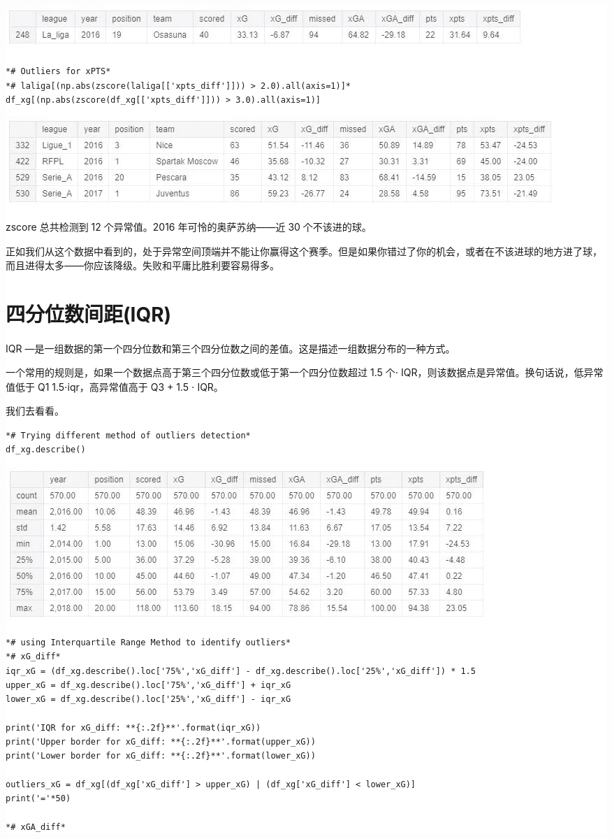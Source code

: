 ![](img/74cf173cdc9eea38756156c5804fc52b.png)

```
*# Outliers for xPTS*
*# laliga[(np.abs(zscore(laliga[['xpts_diff']])) > 2.0).all(axis=1)]*
df_xg[(np.abs(zscore(df_xg[['xpts_diff']])) > 3.0).all(axis=1)]
```

![](img/4fa9fb75f9ba858d2ddb2cc9f2970310.png)

zscore 总共检测到 12 个异常值。2016 年可怜的奥萨苏纳——近 30 个不该进的球。

正如我们从这个数据中看到的，处于异常空间顶端并不能让你赢得这个赛季。但是如果你错过了你的机会，或者在不该进球的地方进了球，而且进得太多——你应该降级。失败和平庸比胜利要容易得多。

# 四分位数间距(IQR)

IQR —是一组数据的第一个四分位数和第三个四分位数之间的差值。这是描述一组数据分布的一种方式。

一个常用的规则是，如果一个数据点高于第三个四分位数或低于第一个四分位数超过 1.5 个⋅ IQR，则该数据点是异常值。换句话说，低异常值低于 Q1 1.5⋅iqr，高异常值高于 Q3 + 1.5 ⋅ IQR。

我们去看看。

```
*# Trying different method of outliers detection* 
df_xg.describe()
```

![](img/ff7e24a22acbc42d739e7aff34f0c5da.png)

```
*# using Interquartile Range Method to identify outliers*
*# xG_diff*
iqr_xG = (df_xg.describe().loc['75%','xG_diff'] - df_xg.describe().loc['25%','xG_diff']) * 1.5
upper_xG = df_xg.describe().loc['75%','xG_diff'] + iqr_xG
lower_xG = df_xg.describe().loc['25%','xG_diff'] - iqr_xG

print('IQR for xG_diff: **{:.2f}**'.format(iqr_xG))
print('Upper border for xG_diff: **{:.2f}**'.format(upper_xG))
print('Lower border for xG_diff: **{:.2f}**'.format(lower_xG))

outliers_xG = df_xg[(df_xg['xG_diff'] > upper_xG) | (df_xg['xG_diff'] < lower_xG)]
print('='*50)

*# xGA_diff*
```